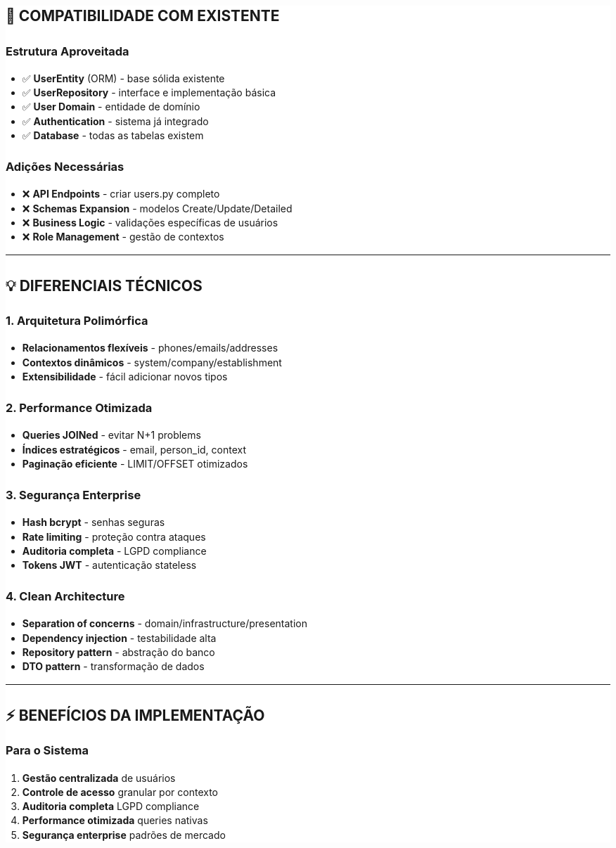 ## 🎯 **COMPATIBILIDADE COM EXISTENTE**

### **Estrutura Aproveitada**
- ✅ **UserEntity** (ORM) - base sólida existente
- ✅ **UserRepository** - interface e implementação básica
- ✅ **User Domain** - entidade de domínio
- ✅ **Authentication** - sistema já integrado
- ✅ **Database** - todas as tabelas existem

### **Adições Necessárias**
- ❌ **API Endpoints** - criar users.py completo
- ❌ **Schemas Expansion** - modelos Create/Update/Detailed
- ❌ **Business Logic** - validações específicas de usuários
- ❌ **Role Management** - gestão de contextos

---

## 💡 **DIFERENCIAIS TÉCNICOS**

### **1. Arquitetura Polimórfica**
- **Relacionamentos flexíveis** - phones/emails/addresses
- **Contextos dinâmicos** - system/company/establishment
- **Extensibilidade** - fácil adicionar novos tipos

### **2. Performance Otimizada**
- **Queries JOINed** - evitar N+1 problems
- **Índices estratégicos** - email, person_id, context
- **Paginação eficiente** - LIMIT/OFFSET otimizados

### **3. Segurança Enterprise**
- **Hash bcrypt** - senhas seguras
- **Rate limiting** - proteção contra ataques
- **Auditoria completa** - LGPD compliance
- **Tokens JWT** - autenticação stateless

### **4. Clean Architecture**
- **Separation of concerns** - domain/infrastructure/presentation
- **Dependency injection** - testabilidade alta
- **Repository pattern** - abstração do banco
- **DTO pattern** - transformação de dados

---

## ⚡ **BENEFÍCIOS DA IMPLEMENTAÇÃO**

### **Para o Sistema**
1. **Gestão centralizada** de usuários
2. **Controle de acesso** granular por contexto
3. **Auditoria completa** LGPD compliance
4. **Performance otimizada** queries nativas
5. **Segurança enterprise** padrões de mercado

